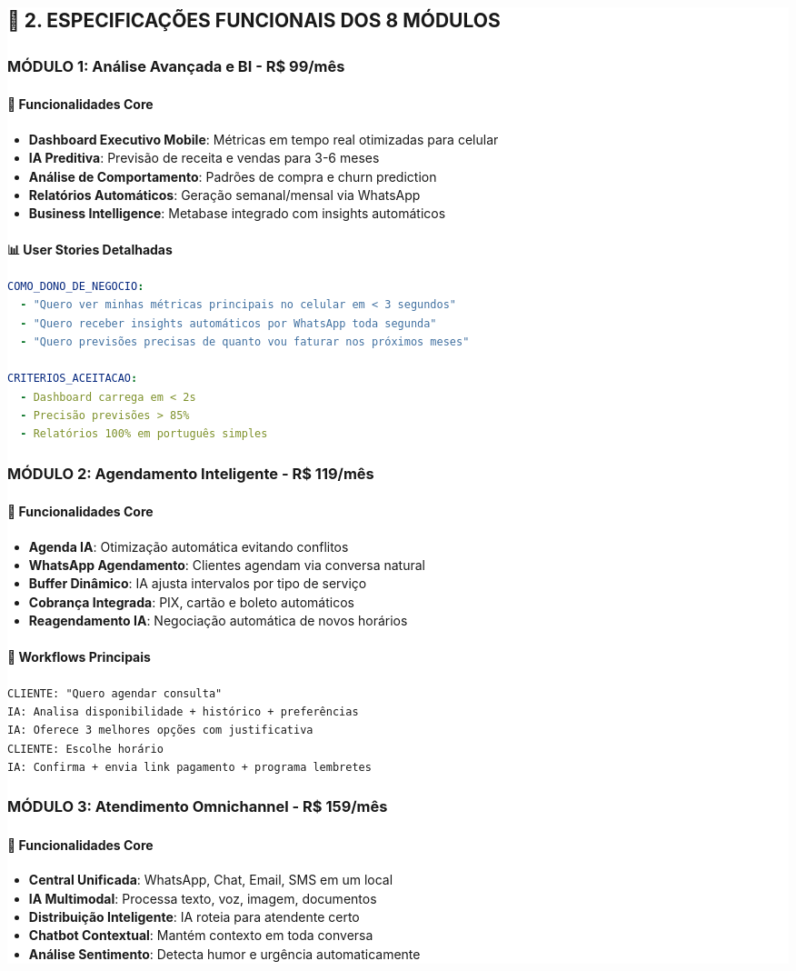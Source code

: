 
## 📱 **2. ESPECIFICAÇÕES FUNCIONAIS DOS 8 MÓDULOS**

### **MÓDULO 1: Análise Avançada e BI - R$ 99/mês**

#### **🎯 Funcionalidades Core**
- **Dashboard Executivo Mobile**: Métricas em tempo real otimizadas para celular
- **IA Preditiva**: Previsão de receita e vendas para 3-6 meses
- **Análise de Comportamento**: Padrões de compra e churn prediction
- **Relatórios Automáticos**: Geração semanal/mensal via WhatsApp
- **Business Intelligence**: Metabase integrado com insights automáticos

#### **📊 User Stories Detalhadas**
```yaml
COMO_DONO_DE_NEGOCIO:
  - "Quero ver minhas métricas principais no celular em < 3 segundos"
  - "Quero receber insights automáticos por WhatsApp toda segunda"
  - "Quero previsões precisas de quanto vou faturar nos próximos meses"
  
CRITERIOS_ACEITACAO:
  - Dashboard carrega em < 2s
  - Precisão previsões > 85%
  - Relatórios 100% em português simples
```

### **MÓDULO 2: Agendamento Inteligente - R$ 119/mês**

#### **📅 Funcionalidades Core**
- **Agenda IA**: Otimização automática evitando conflitos
- **WhatsApp Agendamento**: Clientes agendam via conversa natural
- **Buffer Dinâmico**: IA ajusta intervalos por tipo de serviço
- **Cobrança Integrada**: PIX, cartão e boleto automáticos
- **Reagendamento IA**: Negociação automática de novos horários

#### **🔄 Workflows Principais**
```
CLIENTE: "Quero agendar consulta"
IA: Analisa disponibilidade + histórico + preferências
IA: Oferece 3 melhores opções com justificativa
CLIENTE: Escolhe horário
IA: Confirma + envia link pagamento + programa lembretes
```

### **MÓDULO 3: Atendimento Omnichannel - R$ 159/mês**

#### **💬 Funcionalidades Core**
- **Central Unificada**: WhatsApp, Chat, Email, SMS em um local
- **IA Multimodal**: Processa texto, voz, imagem, documentos
- **Distribuição Inteligente**: IA roteia para atendente certo
- **Chatbot Contextual**: Mantém contexto em toda conversa
- **Análise Sentimento**: Detecta humor e urgência automaticamente
